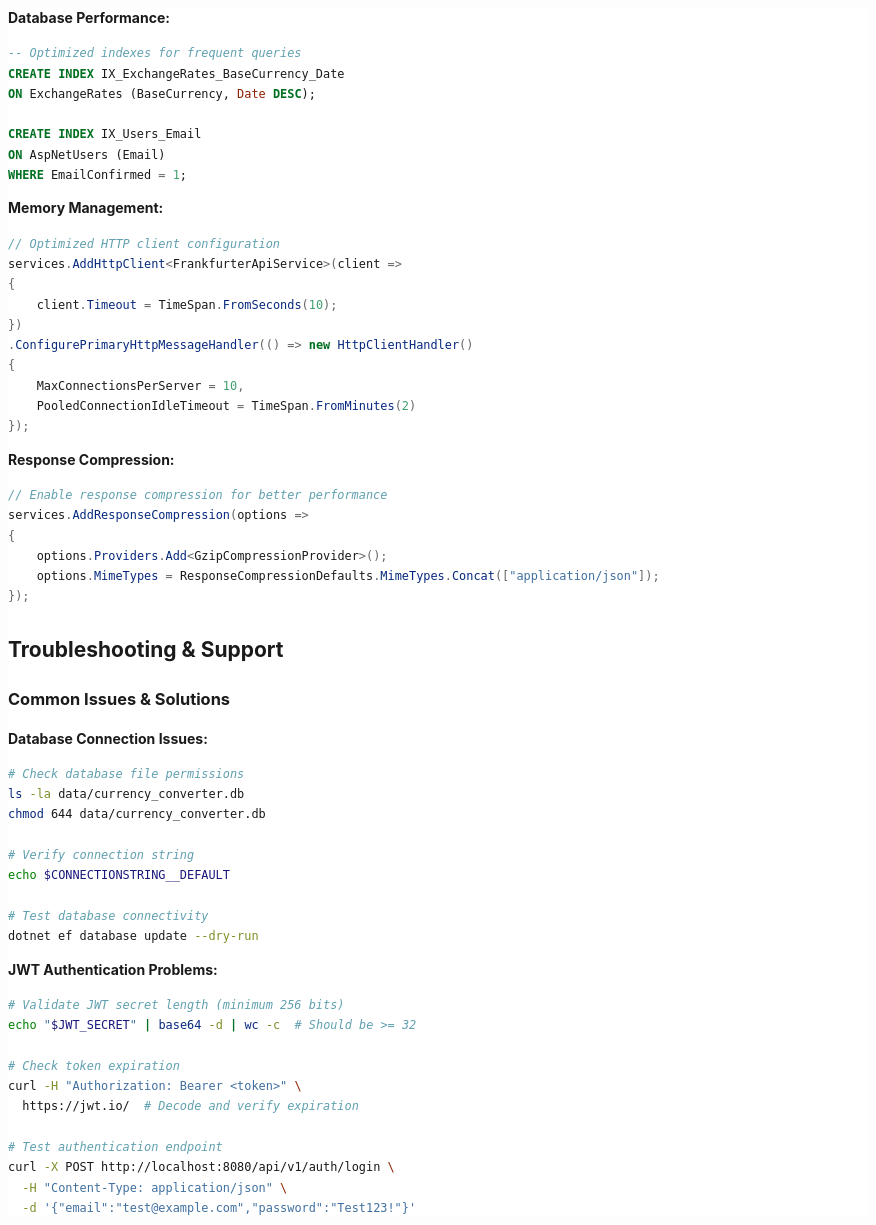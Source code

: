 **Database Performance:**
```sql
-- Optimized indexes for frequent queries
CREATE INDEX IX_ExchangeRates_BaseCurrency_Date 
ON ExchangeRates (BaseCurrency, Date DESC);

CREATE INDEX IX_Users_Email 
ON AspNetUsers (Email) 
WHERE EmailConfirmed = 1;
```

**Memory Management:**
```csharp
// Optimized HTTP client configuration
services.AddHttpClient<FrankfurterApiService>(client =>
{
    client.Timeout = TimeSpan.FromSeconds(10);
})
.ConfigurePrimaryHttpMessageHandler(() => new HttpClientHandler()
{
    MaxConnectionsPerServer = 10,
    PooledConnectionIdleTimeout = TimeSpan.FromMinutes(2)
});
```

**Response Compression:**
```csharp
// Enable response compression for better performance
services.AddResponseCompression(options =>
{
    options.Providers.Add<GzipCompressionProvider>();
    options.MimeTypes = ResponseCompressionDefaults.MimeTypes.Concat(["application/json"]);
});
```

## Troubleshooting & Support

### Common Issues & Solutions

**Database Connection Issues:**
```bash
# Check database file permissions
ls -la data/currency_converter.db
chmod 644 data/currency_converter.db

# Verify connection string
echo $CONNECTIONSTRING__DEFAULT

# Test database connectivity
dotnet ef database update --dry-run
```

**JWT Authentication Problems:**
```bash
# Validate JWT secret length (minimum 256 bits)
echo "$JWT_SECRET" | base64 -d | wc -c  # Should be >= 32

# Check token expiration
curl -H "Authorization: Bearer <token>" \
  https://jwt.io/  # Decode and verify expiration

# Test authentication endpoint
curl -X POST http://localhost:8080/api/v1/auth/login \
  -H "Content-Type: application/json" \
  -d '{"email":"test@example.com","password":"Test123!"}'
```
